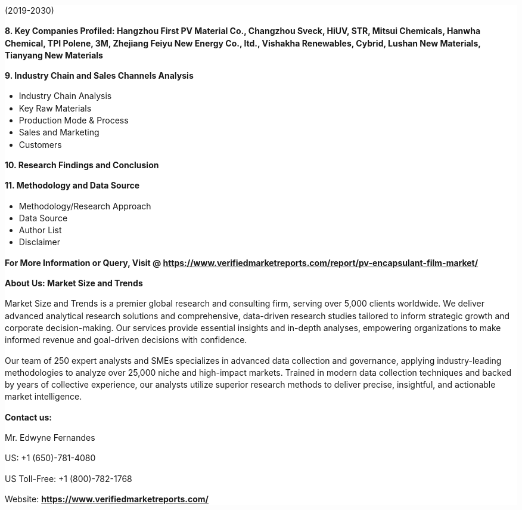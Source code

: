 (2019-2030)</li></ul><p><strong>8. Key Companies Profiled: Hangzhou First PV Material Co., Changzhou Sveck, HiUV, STR, Mitsui Chemicals, Hanwha Chemical, TPI Polene, 3M, Zhejiang Feiyu New Energy Co., ltd., Vishakha Renewables, Cybrid, Lushan New Materials, Tianyang New Materials</strong></p><p><strong>9. Industry Chain and Sales Channels Analysis</strong></p><ul><li>Industry Chain Analysis</li><li>Key Raw Materials</li><li>Production Mode &amp; Process</li><li>Sales and Marketing</li><li>Customers</li></ul><p><strong>10. Research Findings and Conclusion</strong></p><p><strong>11. Methodology and Data Source</strong></p><ul><li>Methodology/Research Approach</li><li>Data Source</li><li>Author List</li><li>Disclaimer</li></ul></p><p><strong>For More Information or Query, Visit @ <a href="https://www.verifiedmarketreports.com/report/pv-encapsulant-film-market/">https://www.verifiedmarketreports.com/report/pv-encapsulant-film-market/</a></strong></p><p><strong>About Us: Market Size and Trends</strong></p><p>Market Size and Trends is a premier global research and consulting firm, serving over 5,000 clients worldwide. We deliver advanced analytical research solutions and comprehensive, data-driven research studies tailored to inform strategic growth and corporate decision-making. Our services provide essential insights and in-depth analyses, empowering organizations to make informed revenue and goal-driven decisions with confidence.</p><p>Our team of 250 expert analysts and SMEs specializes in advanced data collection and governance, applying industry-leading methodologies to analyze over 25,000 niche and high-impact markets. Trained in modern data collection techniques and backed by years of collective experience, our analysts utilize superior research methods to deliver precise, insightful, and actionable market intelligence.</p><p><strong>Contact us:</strong></p><p>Mr. Edwyne Fernandes</p><p>US: +1 (650)-781-4080</p><p>US Toll-Free: +1 (800)-782-1768</p><p>Website: <strong><a href="https://www.verifiedmarketreports.com/">https://www.verifiedmarketreports.com/</a></strong></p>
